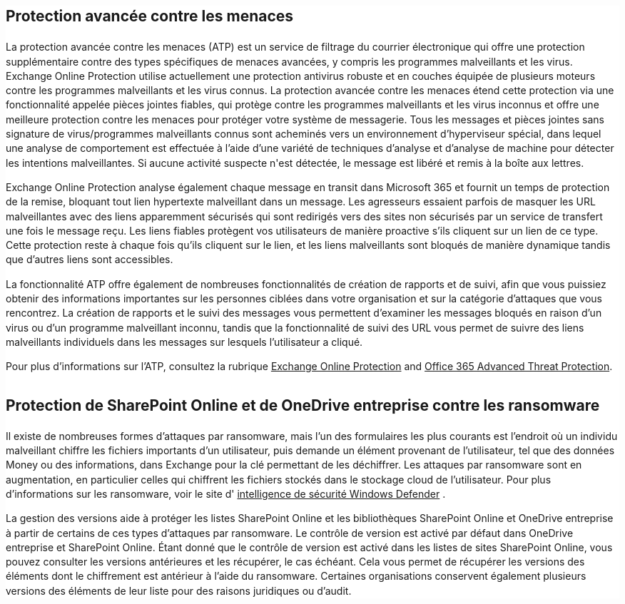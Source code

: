 ## <a name="advanced-threat-protection"></a>Protection avancée contre les menaces

La protection avancée contre les menaces (ATP) est un service de filtrage du courrier électronique qui offre une protection supplémentaire contre des types spécifiques de menaces avancées, y compris les programmes malveillants et les virus. Exchange Online Protection utilise actuellement une protection antivirus robuste et en couches équipée de plusieurs moteurs contre les programmes malveillants et les virus connus. La protection avancée contre les menaces étend cette protection via une fonctionnalité appelée pièces jointes fiables, qui protège contre les programmes malveillants et les virus inconnus et offre une meilleure protection contre les menaces pour protéger votre système de messagerie. Tous les messages et pièces jointes sans signature de virus/programmes malveillants connus sont acheminés vers un environnement d’hyperviseur spécial, dans lequel une analyse de comportement est effectuée à l’aide d’une variété de techniques d’analyse et d’analyse de machine pour détecter les intentions malveillantes. Si aucune activité suspecte n'est détectée, le message est libéré et remis à la boîte aux lettres.

Exchange Online Protection analyse également chaque message en transit dans Microsoft 365 et fournit un temps de protection de la remise, bloquant tout lien hypertexte malveillant dans un message. Les agresseurs essaient parfois de masquer les URL malveillantes avec des liens apparemment sécurisés qui sont redirigés vers des sites non sécurisés par un service de transfert une fois le message reçu. Les liens fiables protègent vos utilisateurs de manière proactive s’ils cliquent sur un lien de ce type. Cette protection reste à chaque fois qu’ils cliquent sur le lien, et les liens malveillants sont bloqués de manière dynamique tandis que d’autres liens sont accessibles.

La fonctionnalité ATP offre également de nombreuses fonctionnalités de création de rapports et de suivi, afin que vous puissiez obtenir des informations importantes sur les personnes ciblées dans votre organisation et sur la catégorie d’attaques que vous rencontrez. La création de rapports et le suivi des messages vous permettent d’examiner les messages bloqués en raison d’un virus ou d’un programme malveillant inconnu, tandis que la fonctionnalité de suivi des URL vous permet de suivre des liens malveillants individuels dans les messages sur lesquels l’utilisateur a cliqué. 

Pour plus d’informations sur l’ATP, consultez la rubrique [Exchange Online Protection](https://docs.microsoft.com/Office365/SecurityCompliance/eop/exchange-online-protection-overview) and [Office 365 Advanced Threat Protection](https://docs.microsoft.com/microsoft-365/security/office-365-security/office-365-atp).

## <a name="sharepoint-online-and-onedrive-for-business-protection-against-ransomware"></a>Protection de SharePoint Online et de OneDrive entreprise contre les ransomware

Il existe de nombreuses formes d’attaques par ransomware, mais l’un des formulaires les plus courants est l’endroit où un individu malveillant chiffre les fichiers importants d’un utilisateur, puis demande un élément provenant de l’utilisateur, tel que des données Money ou des informations, dans Exchange pour la clé permettant de les déchiffrer. Les attaques par ransomware sont en augmentation, en particulier celles qui chiffrent les fichiers stockés dans le stockage cloud de l’utilisateur. Pour plus d’informations sur les ransomware, voir le site d' [intelligence de sécurité Windows Defender](https://www.microsoft.com/wdsi) .

La gestion des versions aide à protéger les listes SharePoint Online et les bibliothèques SharePoint Online et OneDrive entreprise à partir de certains de ces types d’attaques par ransomware. Le contrôle de version est activé par défaut dans OneDrive entreprise et SharePoint Online. Étant donné que le contrôle de version est activé dans les listes de sites SharePoint Online, vous pouvez consulter les versions antérieures et les récupérer, le cas échéant. Cela vous permet de récupérer les versions des éléments dont le chiffrement est antérieur à l’aide du ransomware. Certaines organisations conservent également plusieurs versions des éléments de leur liste pour des raisons juridiques ou d’audit.
